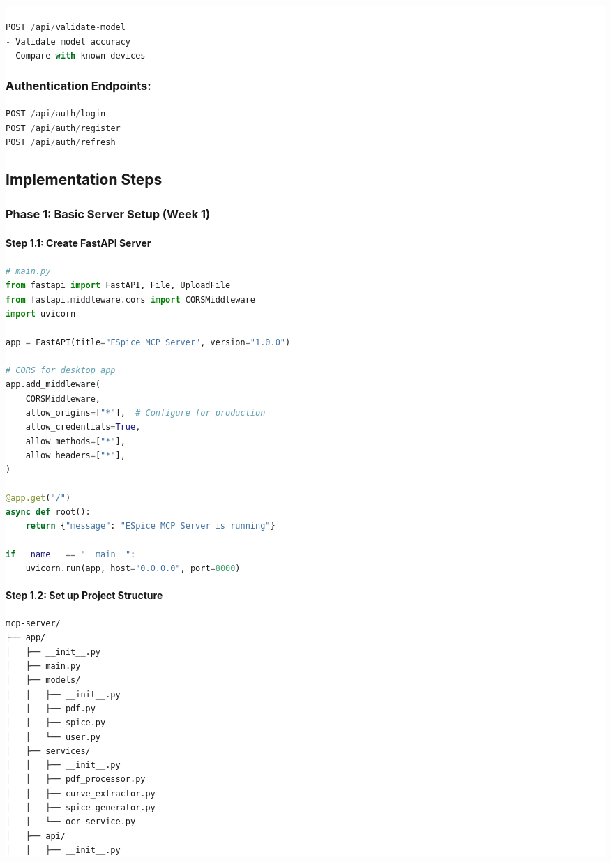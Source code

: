 ```python

POST /api/validate-model
- Validate model accuracy
- Compare with known devices
```

### Authentication Endpoints:

```python
POST /api/auth/login
POST /api/auth/register
POST /api/auth/refresh
```

## Implementation Steps

### Phase 1: Basic Server Setup (Week 1)

#### Step 1.1: Create FastAPI Server
```python
# main.py
from fastapi import FastAPI, File, UploadFile
from fastapi.middleware.cors import CORSMiddleware
import uvicorn

app = FastAPI(title="ESpice MCP Server", version="1.0.0")

# CORS for desktop app
app.add_middleware(
    CORSMiddleware,
    allow_origins=["*"],  # Configure for production
    allow_credentials=True,
    allow_methods=["*"],
    allow_headers=["*"],
)

@app.get("/")
async def root():
    return {"message": "ESpice MCP Server is running"}

if __name__ == "__main__":
    uvicorn.run(app, host="0.0.0.0", port=8000)
```

#### Step 1.2: Set up Project Structure
```
mcp-server/
├── app/
│   ├── __init__.py
│   ├── main.py
│   ├── models/
│   │   ├── __init__.py
│   │   ├── pdf.py
│   │   ├── spice.py
│   │   └── user.py
│   ├── services/
│   │   ├── __init__.py
│   │   ├── pdf_processor.py
│   │   ├── curve_extractor.py
│   │   ├── spice_generator.py
│   │   └── ocr_service.py
│   ├── api/
│   │   ├── __init__.py
```